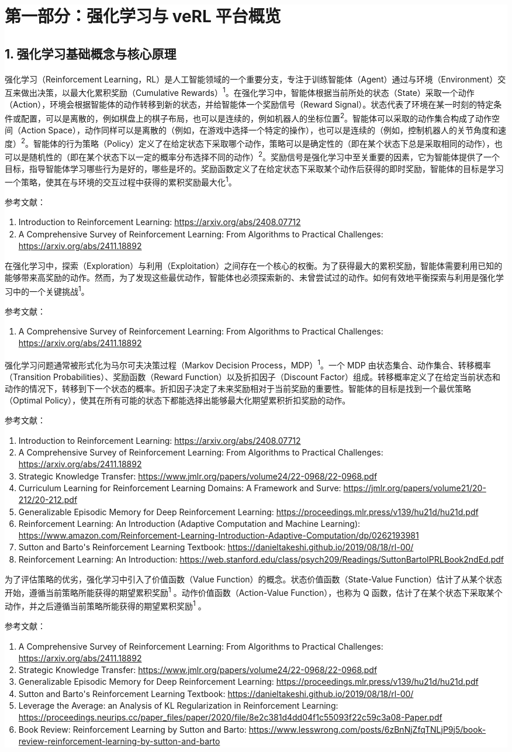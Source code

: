 # 第一部分：强化学习与 veRL 平台概览
## 1. 强化学习基础概念与核心原理
强化学习（Reinforcement Learning，RL）是人工智能领域的一个重要分支，专注于训练智能体（Agent）通过与环境（Environment）交互来做出决策，以最大化累积奖励（Cumulative Rewards）<sup>1</sup>。在强化学习中，智能体根据当前所处的状态（State）采取一个动作（Action），环境会根据智能体的动作转移到新的状态，并给智能体一个奖励信号（Reward Signal）。状态代表了环境在某一时刻的特定条件或配置，可以是离散的，例如棋盘上的棋子布局，也可以是连续的，例如机器人的坐标位置<sup>2</sup>。智能体可以采取的动作集合构成了动作空间（Action Space），动作同样可以是离散的（例如，在游戏中选择一个特定的操作），也可以是连续的（例如，控制机器人的关节角度和速度）<sup>2</sup>。智能体的行为策略（Policy）定义了在给定状态下采取哪个动作，策略可以是确定性的（即在某个状态下总是采取相同的动作），也可以是随机性的（即在某个状态下以一定的概率分布选择不同的动作）<sup>2</sup>。奖励信号是强化学习中至关重要的因素，它为智能体提供了一个目标，指导智能体学习哪些行为是好的，哪些是坏的。奖励函数定义了在给定状态下采取某个动作后获得的即时奖励，智能体的目标是学习一个策略，使其在与环境的交互过程中获得的累积奖励最大化<sup>1</sup>。

参考文献：
1. Introduction to Reinforcement Learning: https://arxiv.org/abs/2408.07712
2. A Comprehensive Survey of Reinforcement Learning: From Algorithms to Practical Challenges: https://arxiv.org/abs/2411.18892

在强化学习中，探索（Exploration）与利用（Exploitation）之间存在一个核心的权衡。为了获得最大的累积奖励，智能体需要利用已知的能够带来高奖励的动作。然而，为了发现这些最优动作，智能体也必须探索新的、未曾尝试过的动作。如何有效地平衡探索与利用是强化学习中的一个关键挑战<sup>1</sup>。

参考文献：
1. A Comprehensive Survey of Reinforcement Learning: From Algorithms to Practical Challenges: https://arxiv.org/abs/2411.18892

强化学习问题通常被形式化为马尔可夫决策过程（Markov Decision Process，MDP）<sup>1</sup>。一个 MDP 由状态集合、动作集合、转移概率（Transition Probabilities）、奖励函数（Reward Function）以及折扣因子（Discount Factor）组成。转移概率定义了在给定当前状态和动作的情况下，转移到下一个状态的概率。折扣因子决定了未来奖励相对于当前奖励的重要性。智能体的目标是找到一个最优策略（Optimal Policy），使其在所有可能的状态下都能选择出能够最大化期望累积折扣奖励的动作。

参考文献：
1. Introduction to Reinforcement Learning: https://arxiv.org/abs/2408.07712
2. A Comprehensive Survey of Reinforcement Learning: From Algorithms to Practical Challenges: https://arxiv.org/abs/2411.18892
3. Strategic Knowledge Transfer: https://www.jmlr.org/papers/volume24/22-0968/22-0968.pdf
4. Curriculum Learning for Reinforcement Learning Domains: A Framework and Surve: https://jmlr.org/papers/volume21/20-212/20-212.pdf
5. Generalizable Episodic Memory for Deep Reinforcement Learning: https://proceedings.mlr.press/v139/hu21d/hu21d.pdf
6. Reinforcement Learning: An Introduction (Adaptive Computation and Machine Learning): https://www.amazon.com/Reinforcement-Learning-Introduction-Adaptive-Computation/dp/0262193981
7. Sutton and Barto's Reinforcement Learning Textbook: https://danieltakeshi.github.io/2019/08/18/rl-00/
8. Reinforcement Learning: An Introduction: https://web.stanford.edu/class/psych209/Readings/SuttonBartoIPRLBook2ndEd.pdf

为了评估策略的优劣，强化学习中引入了价值函数（Value Function）的概念。状态价值函数（State-Value Function）估计了从某个状态开始，遵循当前策略所能获得的期望累积奖励<sup>1</sup> 。动作价值函数（Action-Value Function），也称为 Q 函数，估计了在某个状态下采取某个动作，并之后遵循当前策略所能获得的期望累积奖励<sup>1</sup> 。

参考文献：
1. A Comprehensive Survey of Reinforcement Learning: From Algorithms to Practical Challenges: https://arxiv.org/abs/2411.18892
2. Strategic Knowledge Transfer: https://www.jmlr.org/papers/volume24/22-0968/22-0968.pdf
3. Generalizable Episodic Memory for Deep Reinforcement Learning: https://proceedings.mlr.press/v139/hu21d/hu21d.pdf
4. Sutton and Barto's Reinforcement Learning Textbook: https://danieltakeshi.github.io/2019/08/18/rl-00/
5. Leverage the Average: an Analysis of KL
Regularization in Reinforcement Learning: https://proceedings.neurips.cc/paper_files/paper/2020/file/8e2c381d4dd04f1c55093f22c59c3a08-Paper.pdf
6. Book Review: Reinforcement Learning by Sutton and Barto: https://www.lesswrong.com/posts/6zBnNjZfqTNLjP9j5/book-review-reinforcement-learning-by-sutton-and-barto

